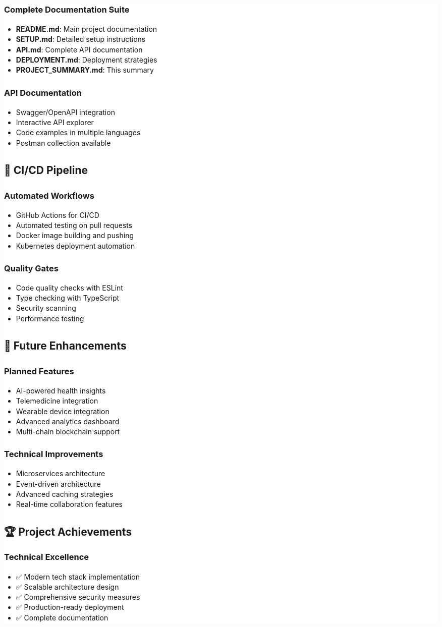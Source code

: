 ### Complete Documentation Suite
- **README.md**: Main project documentation
- **SETUP.md**: Detailed setup instructions
- **API.md**: Complete API documentation
- **DEPLOYMENT.md**: Deployment strategies
- **PROJECT_SUMMARY.md**: This summary

### API Documentation
- Swagger/OpenAPI integration
- Interactive API explorer
- Code examples in multiple languages
- Postman collection available

## 🔄 CI/CD Pipeline

### Automated Workflows
- GitHub Actions for CI/CD
- Automated testing on pull requests
- Docker image building and pushing
- Kubernetes deployment automation

### Quality Gates
- Code quality checks with ESLint
- Type checking with TypeScript
- Security scanning
- Performance testing

## 🎯 Future Enhancements

### Planned Features
- AI-powered health insights
- Telemedicine integration
- Wearable device integration
- Advanced analytics dashboard
- Multi-chain blockchain support

### Technical Improvements
- Microservices architecture
- Event-driven architecture
- Advanced caching strategies
- Real-time collaboration features

## 🏆 Project Achievements

### Technical Excellence
- ✅ Modern tech stack implementation
- ✅ Scalable architecture design
- ✅ Comprehensive security measures
- ✅ Production-ready deployment
- ✅ Complete documentation
